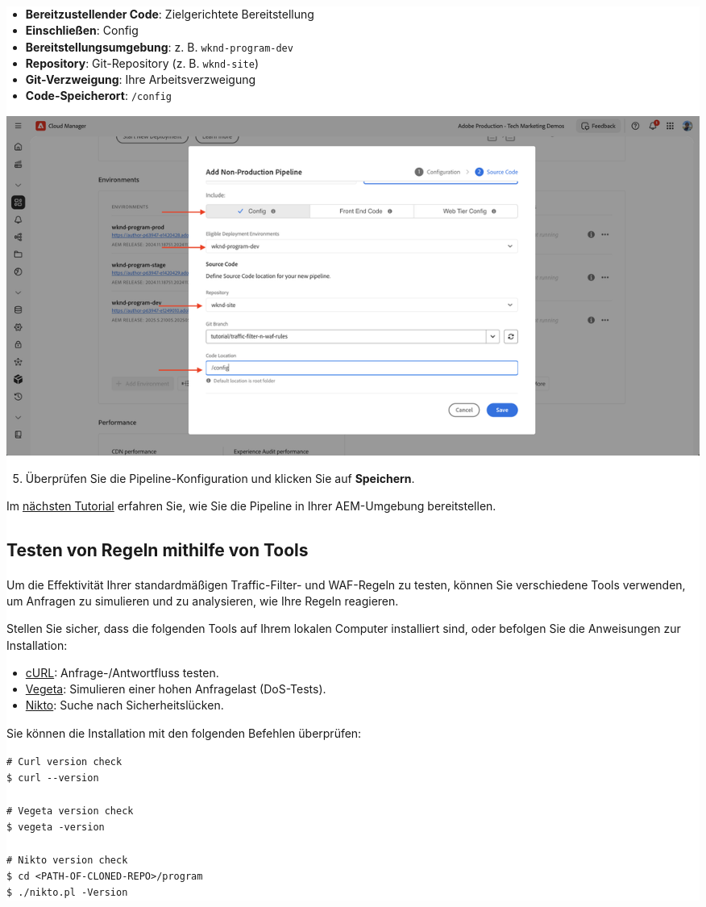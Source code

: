    - **Bereitzustellender Code**: Zielgerichtete Bereitstellung
   - **Einschließen**: Config
   - **Bereitstellungsumgebung**: z. B. `wknd-program-dev`
   - **Repository**: Git-Repository (z. B. `wknd-site`)
   - **Git-Verzweigung**: Ihre Arbeitsverzweigung
   - **Code-Speicherort**: `/config`

   ![Dialogfeld „Cloud Manager-Konfigurations-Pipeline“](./assets/setup/cloud-manager-config-pipeline-step2-dialog.png)

5. Überprüfen Sie die Pipeline-Konfiguration und klicken Sie auf **Speichern**.

Im [nächsten Tutorial](#next-steps) erfahren Sie, wie Sie die Pipeline in Ihrer AEM-Umgebung bereitstellen.

## Testen von Regeln mithilfe von Tools

Um die Effektivität Ihrer standardmäßigen Traffic-Filter- und WAF-Regeln zu testen, können Sie verschiedene Tools verwenden, um Anfragen zu simulieren und zu analysieren, wie Ihre Regeln reagieren.

Stellen Sie sicher, dass die folgenden Tools auf Ihrem lokalen Computer installiert sind, oder befolgen Sie die Anweisungen zur Installation:

- [cURL](https://curl.se/): Anfrage-/Antwortfluss testen.
- [Vegeta](https://github.com/tsenart/vegeta): Simulieren einer hohen Anfragelast (DoS-Tests).
- [Nikto](https://github.com/sullo/nikto/wiki): Suche nach Sicherheitslücken.

Sie können die Installation mit den folgenden Befehlen überprüfen:

```shell
# Curl version check
$ curl --version

# Vegeta version check
$ vegeta -version

# Nikto version check
$ cd <PATH-OF-CLONED-REPO>/program
$ ./nikto.pl -Version
```
